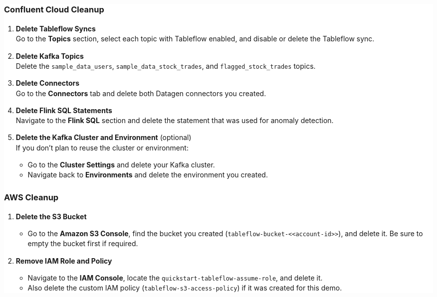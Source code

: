 ### Confluent Cloud Cleanup

1. **Delete Tableflow Syncs**  
   Go to the **Topics** section, select each topic with Tableflow enabled, and disable or delete the Tableflow sync.

2. **Delete Kafka Topics**  
   Delete the `sample_data_users`, `sample_data_stock_trades`, and `flagged_stock_trades` topics.

3. **Delete Connectors**  
   Go to the **Connectors** tab and delete both Datagen connectors you created.

4. **Delete Flink SQL Statements**  
   Navigate to the **Flink SQL** section and delete the statement that was used for anomaly detection.

5. **Delete the Kafka Cluster and Environment** (optional)  
   If you don’t plan to reuse the cluster or environment:  
   * Go to the **Cluster Settings** and delete your Kafka cluster.  
   * Navigate back to **Environments** and delete the environment you created.

### AWS Cleanup

1. **Delete the S3 Bucket**  
   * Go to the **Amazon S3 Console**, find the bucket you created (`tableflow-bucket-<<account-id>>`), and delete it. Be sure to empty the bucket first if required.

2. **Remove IAM Role and Policy**  
   * Navigate to the **IAM Console**, locate the `quickstart-tableflow-assume-role`, and delete it.  
   * Also delete the custom IAM policy (`tableflow-s3-access-policy`) if it was created for this demo.

